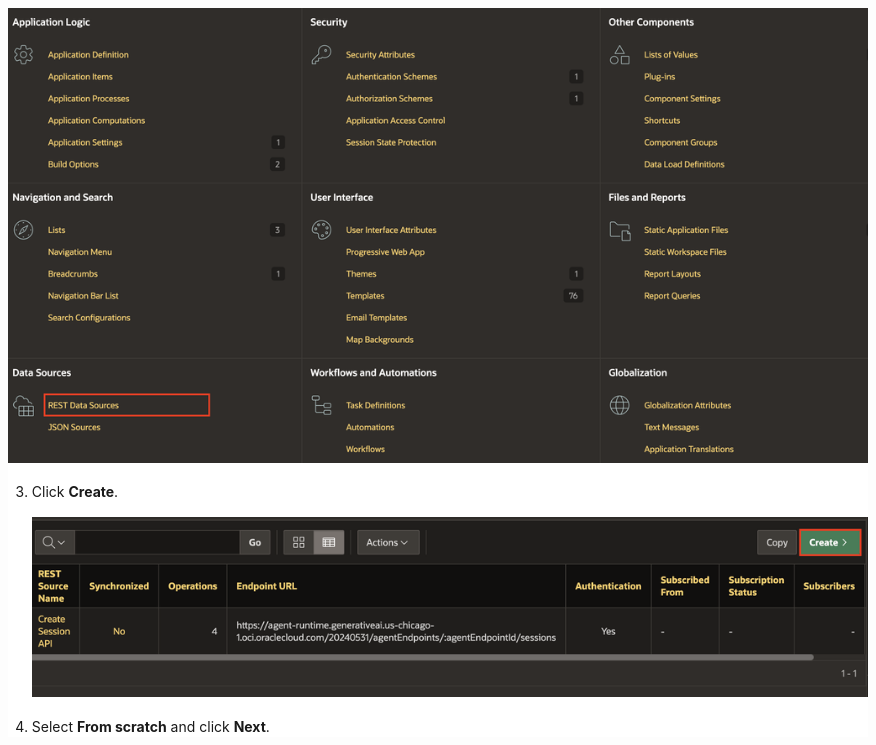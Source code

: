    ![Click REST Data Sources](images/rest-data-source2.png " ")

3. Click **Create**.

   ![Click Create](images/click-create-ingestion.png " ")

4. Select **From scratch** and click **Next**.
